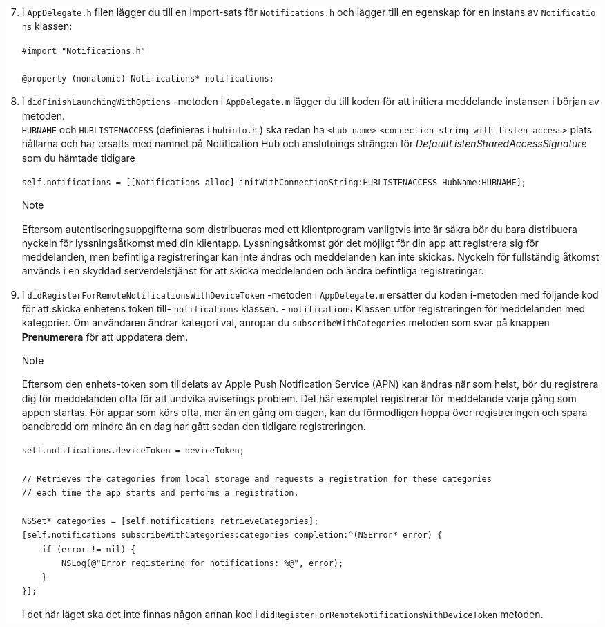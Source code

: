7. I `AppDelegate.h` filen lägger du till en import-sats för `Notifications.h` och lägger till en egenskap för en instans av `Notifications` klassen:

    ```objc
    #import "Notifications.h"

    @property (nonatomic) Notifications* notifications;
    ```

8. I `didFinishLaunchingWithOptions` -metoden i `AppDelegate.m` lägger du till koden för att initiera meddelande instansen i början av metoden.  
    `HUBNAME` och `HUBLISTENACCESS` (definieras i `hubinfo.h` ) ska redan ha `<hub name>` `<connection string with listen access>` plats hållarna och har ersatts med namnet på Notification Hub och anslutnings strängen för *DefaultListenSharedAccessSignature* som du hämtade tidigare

    ```objc
    self.notifications = [[Notifications alloc] initWithConnectionString:HUBLISTENACCESS HubName:HUBNAME];
    ```

    > [!NOTE]
    > Eftersom autentiseringsuppgifterna som distribueras med ett klientprogram vanligtvis inte är säkra bör du bara distribuera nyckeln för lyssningsåtkomst med din klientapp. Lyssningsåtkomst gör det möjligt för din app att registrera sig för meddelanden, men befintliga registreringar kan inte ändras och meddelanden kan inte skickas. Nyckeln för fullständig åtkomst används i en skyddad serverdelstjänst för att skicka meddelanden och ändra befintliga registreringar.

9. I `didRegisterForRemoteNotificationsWithDeviceToken` -metoden i `AppDelegate.m` ersätter du koden i-metoden med följande kod för att skicka enhetens token till- `notifications` klassen. - `notifications` Klassen utför registreringen för meddelanden med kategorier. Om användaren ändrar kategori val, anropar du `subscribeWithCategories` metoden som svar på knappen **Prenumerera** för att uppdatera dem.

    > [!NOTE]
    > Eftersom den enhets-token som tilldelats av Apple Push Notification Service (APN) kan ändras när som helst, bör du registrera dig för meddelanden ofta för att undvika aviserings problem. Det här exemplet registrerar för meddelande varje gång som appen startas. För appar som körs ofta, mer än en gång om dagen, kan du förmodligen hoppa över registreringen och spara bandbredd om mindre än en dag har gått sedan den tidigare registreringen.

    ```objc
    self.notifications.deviceToken = deviceToken;

    // Retrieves the categories from local storage and requests a registration for these categories
    // each time the app starts and performs a registration.

    NSSet* categories = [self.notifications retrieveCategories];
    [self.notifications subscribeWithCategories:categories completion:^(NSError* error) {
        if (error != nil) {
            NSLog(@"Error registering for notifications: %@", error);
        }
    }];
    ```

    I det här läget ska det inte finnas någon annan kod i `didRegisterForRemoteNotificationsWithDeviceToken` metoden.


[1]: ./media/notification-hubs-ios-send-breaking-news/notification-hub-breakingnews-subscribed.png
[2]: ./media/notification-hubs-ios-send-breaking-news/notification-hub-breakingnews-ios1.png
[3]: ./media/notification-hubs-ios-send-breaking-news/notification-hub-breakingnews-ios2.png
[How To: Service Bus Notification Hubs (iOS Apps)]: /previous-versions/azure/azure-services/jj927170(v=azure.100)
[Use Notification Hubs to broadcast localized breaking news]: notification-hubs-ios-xplat-localized-apns-push-notification.md
[Mobile Service]: /develop/mobile/tutorials/get-started
[Notify users with Notification Hubs]: notification-hubs-aspnet-backend-ios-notify-users.md
[Notification Hubs Guidance]: /previous-versions/azure/azure-services/dn530749(v=azure.100)
[Notification Hubs How-To for iOS]: /previous-versions/azure/azure-services/jj927170(v=azure.100)
[get-started]: ios-sdk-get-started.md
[Azure-portalen]: https://portal.azure.com